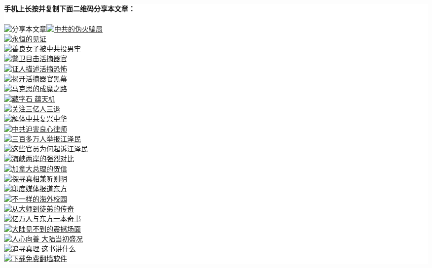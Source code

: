 <strong>手机上长按并复制下面二维码分享本文章：</strong><br><br><img src="https://chart.apis.google.com/chart?cht=qr&chs=240x240&choe=UTF-8&chld=M|2&chl=https://github.com/19920513/djy/blob/master/gb/22/11/7/n13861259.md%231" title="分享本文章"></td><td VALIGN=TOP><a href="https://github.com/19920513/djy/blob/master/gb/16/1/21/n4622075.md?dfh#1" target="_blank"><img src="https://raw.githubusercontent.com/19920513/djy/master/gb/300/wei-f1.jpg" title="中共的伪火骗局"  alt="中共的伪火骗局"></a><br><a href="https://github.com/19920513/www/blob/master/README.md?dfh#9" target="_blank"><img src="https://raw.githubusercontent.com/19920513/djy/master/gb/300/yong-h.jpg" title="永恒的见证"  alt="永恒的见证"></a><br><a href="https://github.com/19920513/djy/blob/master/gb/13/9/29/n3974789.md?dfh#1" target="_blank"><img src="https://raw.githubusercontent.com/19920513/djy/master/gb/300/shang-lnz.jpg" title="善良女子被中共投男牢"  alt="善良女子被中共投男牢"></a><br><a href="https://github.com/19920513/djy/blob/master/gb/16/3/16/n4663449.md?dfh#1" target="_blank"><img src="https://raw.githubusercontent.com/19920513/djy/master/gb/300/huo-z3.jpg" title="警卫目击活摘器官"  alt="警卫目击活摘器官"></a><br><a href="https://github.com/19920513/djy/blob/master/gb/16/8/7/n8177641.md?dfh#1" target="_blank"><img src="https://raw.githubusercontent.com/19920513/djy/master/gb/300/huo-z4.jpg" title="证人描述活摘恐怖"  alt="证人描述活摘恐怖"></a><br><a href="https://github.com/19920513/djy/blob/master/gb/10/4/19/n2881569.md?dfh#1" target="_blank"><img src="https://raw.githubusercontent.com/19920513/djy/master/gb/300/huo-z1.jpg" title="揭开活摘器官黑幕"  alt="揭开活摘器官黑幕"></a><br><a href="https://github.com/19920513/djy/blob/master/gb/10/11/7/n3077476.md?dfh#1" target="_blank"><img src="https://raw.githubusercontent.com/19920513/djy/master/gb/300/ma-ks.jpg" title="马克思的成魔之路"  alt="马克思的成魔之路"></a><br><a href="https://github.com/19920513/djy/blob/master/gb/14/6/9/n4173977.md?dfh#1" target="_blank"><img src="https://raw.githubusercontent.com/19920513/djy/master/gb/300/chang-zs.jpg" title="藏字石 蕴天机"  alt="藏字石 蕴天机"></a><br><a href="https://github.com/19920513/djy/blob/master/gb/18/5/10/n10381511.md?dfh#1" target="_blank"><img src="https://raw.githubusercontent.com/19920513/djy/master/gb/300/st1.jpg" title="关注三亿人三退"  alt="关注三亿人三退"></a><br><a href="https://github.com/19920513/djy/blob/master/gb/18/3/21/n10237682.md?dfh#1" target="_blank"><img src="https://raw.githubusercontent.com/19920513/djy/master/gb/300/jie-t.jpg" title="解体中共复兴中华"  alt="解体中共复兴中华"></a><br><a href="https://github.com/19920513/djy/blob/master/gb/9/2/9/n2422991.md?dfh#1" target="_blank"><img src="https://raw.githubusercontent.com/19920513/djy/master/gb/300/gao-zs.jpg" title="中共迫害良心律师"  alt="中共迫害良心律师"></a><br><a href="https://github.com/19920513/djy/blob/master/gb/18/12/9/n10900044.md?dfh#1" target="_blank"><img src="https://raw.githubusercontent.com/19920513/djy/master/gb/300/sj1.jpg" title="三百多万人举报江泽民"  alt="三百多万人举报江泽民"></a><br><a href="https://github.com/19920513/djy/blob/master/gb/18/8/28/n10672014.md?dfh#1" target="_blank"><img src="https://raw.githubusercontent.com/19920513/djy/master/gb/300/sj2.jpg" title="这些官员为何起诉江泽民"  alt="这些官员为何起诉江泽民"></a><br><a href="https://github.com/19920513/djy/blob/master/gb/8/12/18/n2367165.md?dfh#1" target="_blank"><img src="https://raw.githubusercontent.com/19920513/djy/master/gb/300/liangan.jpg" title="海峡两岸的强烈对比"  alt="海峡两岸的强烈对比"></a><br><a href="https://github.com/19920513/djy/blob/master/gb/15/12/10/n4593139.md?dfh#1" target="_blank"><img src="https://raw.githubusercontent.com/19920513/djy/master/gb/300/jia-ndzl.jpg" title="加拿大总理的贺信"  alt="加拿大总理的贺信"></a><br><a href="https://github.com/19920513/djy/blob/master/gb/11/6/17/n3289382.md?dfh#1" target="_blank"><img src="https://raw.githubusercontent.com/19920513/djy/master/gb/300/xiao-wd.jpg" title="探寻真相兼听则明"  alt="探寻真相兼听则明"></a><br><a href="https://github.com/19920513/djy/blob/master/gb/18/10/27/n10812623.md?dfh#1" target="_blank"><img src="https://raw.githubusercontent.com/19920513/djy/master/gb/300/yindu.jpg" title="印度媒体报道东方"  alt="印度媒体报道东方"></a><br><a href="https://github.com/19920513/djy/blob/master/gb/18/6/9/n10469652.md?dfh#1" target="_blank"><img src="https://raw.githubusercontent.com/19920513/djy/master/gb/300/xie-j.jpg" title="不一样的海外校园"  alt="不一样的海外校园"></a><br><a href="https://github.com/19920513/djy/blob/master/gb/7/4/5/n1669415.md?dfh#1" target="_blank"><img src="https://raw.githubusercontent.com/19920513/djy/master/gb/300/li-up.jpg" title="从大师到徒弟的传奇"  alt="从大师到徒弟的传奇"></a><br><a href="https://github.com/19920513/djy/blob/master/gb/17/5/26/n9191512.md?dfh#1" target="_blank"><img src="https://raw.githubusercontent.com/19920513/djy/master/gb/300/zfl2.jpg" title="亿万人与东方一本奇书"  alt="亿万人与东方一本奇书"></a><br><a href="https://github.com/19920513/djy/blob/master/gb/13/11/27/n4020290.md?dfh#1" target="_blank"><img src="https://raw.githubusercontent.com/19920513/djy/master/gb/300/zhen-h.jpg" title="大陆见不到的震撼场面"  alt="大陆见不到的震撼场面"></a><br><a href="https://github.com/19920513/djy/blob/master/gb/15/7/17/n4482910.md?dfh#1" target="_blank"><img src="https://raw.githubusercontent.com/19920513/djy/master/gb/300/dalu-sk.jpg" title="人心向善 大陆当初盛况"  alt="人心向善 大陆当初盛况"></a><br><a href="https://github.com/19920513/djy/blob/master/gb/19/1/5/n10955468.md?dfh#1" target="_blank"><img src="https://raw.githubusercontent.com/19920513/djy/master/gb/300/zfl1.jpg" title="追寻真理 这书讲什么"  alt="追寻真理 这书讲什么"></a><br><a href="https://github.com/19920513/www/blob/master/README.md?dfh#1" target="_blank"><img src="https://raw.githubusercontent.com/19920513/djy/master/gb/300/fq1.jpg" title="下载免费翻墙软件"  alt="下载免费翻墙软件"></a><br></td></tr></table>

